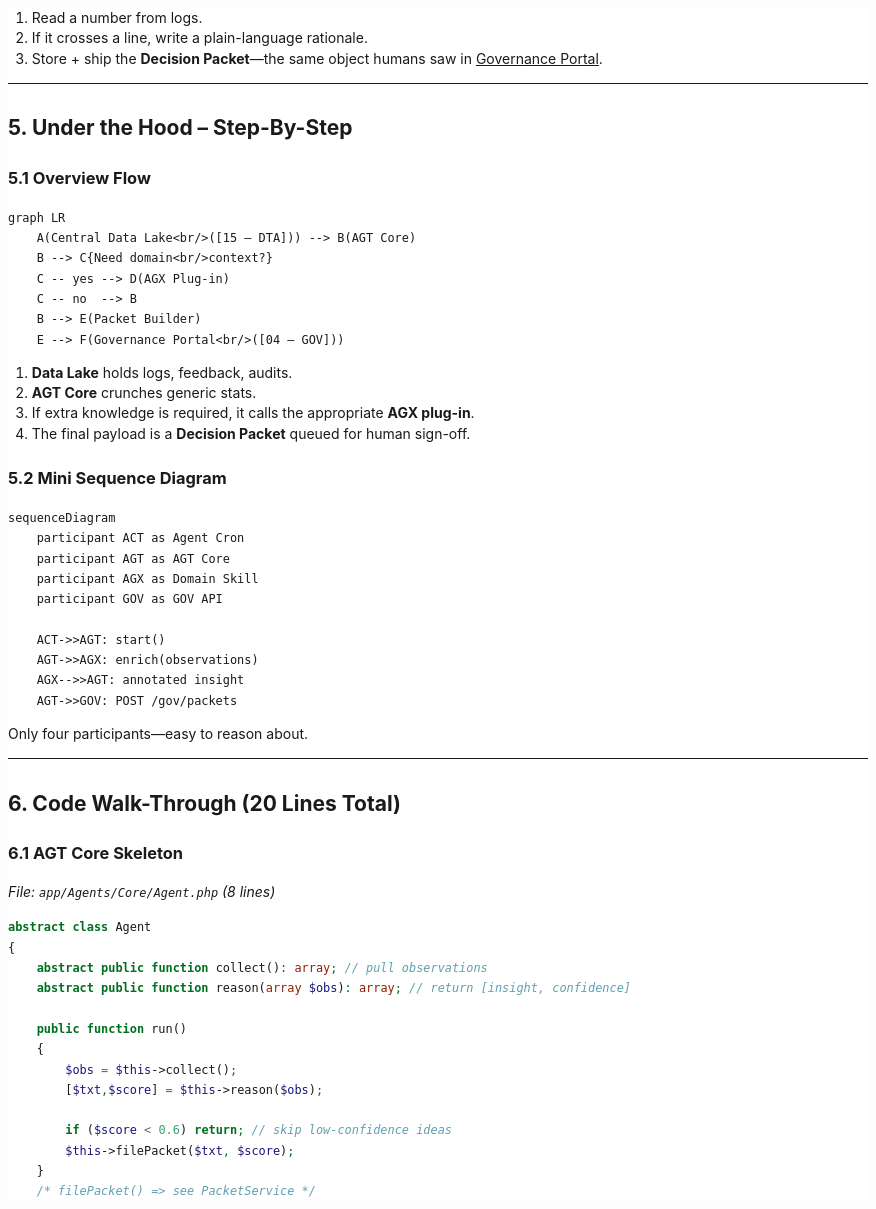 1. Read a number from logs.  
2. If it crosses a line, write a plain-language rationale.  
3. Store + ship the **Decision Packet**—the same object humans saw in [Governance Portal](04_governance_portal__hms_gov_interface__.md).

---

## 5. Under the Hood – Step-By-Step

### 5.1  Overview Flow

```mermaid
graph LR
    A(Central Data Lake<br/>([15 – DTA])) --> B(AGT Core)
    B --> C{Need domain<br/>context?}
    C -- yes --> D(AGX Plug-in)
    C -- no  --> B
    B --> E(Packet Builder)
    E --> F(Governance Portal<br/>([04 – GOV]))
```

1. **Data Lake** holds logs, feedback, audits.  
2. **AGT Core** crunches generic stats.  
3. If extra knowledge is required, it calls the appropriate **AGX plug-in**.  
4. The final payload is a **Decision Packet** queued for human sign-off.

### 5.2  Mini Sequence Diagram

```mermaid
sequenceDiagram
    participant ACT as Agent Cron
    participant AGT as AGT Core
    participant AGX as Domain Skill
    participant GOV as GOV API

    ACT->>AGT: start()
    AGT->>AGX: enrich(observations)
    AGX-->>AGT: annotated insight
    AGT->>GOV: POST /gov/packets
```

Only four participants—easy to reason about.

---

## 6. Code Walk-Through (20 Lines Total)

### 6.1  AGT Core Skeleton  
_File: `app/Agents/Core/Agent.php` (8 lines)_

```php
abstract class Agent
{
    abstract public function collect(): array; // pull observations
    abstract public function reason(array $obs): array; // return [insight, confidence]

    public function run()
    {
        $obs = $this->collect();
        [$txt,$score] = $this->reason($obs);

        if ($score < 0.6) return; // skip low-confidence ideas
        $this->filePacket($txt, $score);
    }
    /* filePacket() => see PacketService */
```